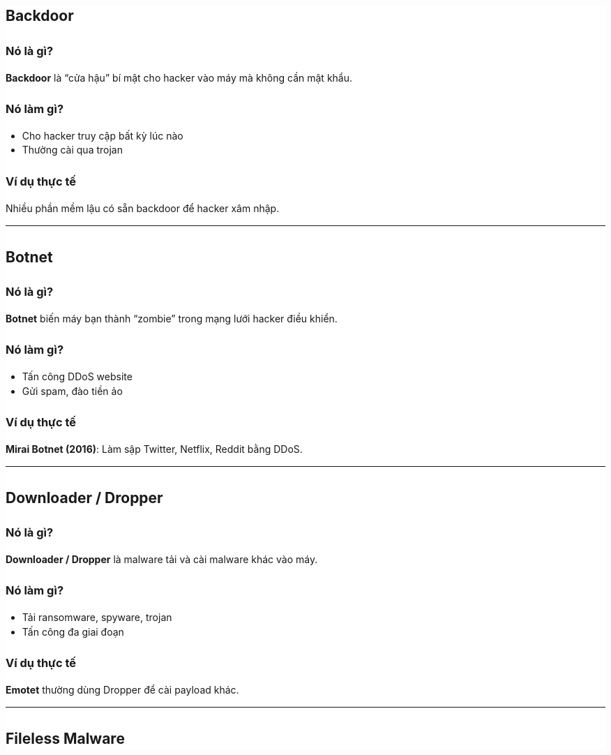 ## Backdoor

### Nó là gì?

**Backdoor** là “cửa hậu” bí mật cho hacker vào máy mà không cần mật khẩu.

### Nó làm gì?

- Cho hacker truy cập bất kỳ lúc nào  
- Thường cài qua trojan

### Ví dụ thực tế

Nhiều phần mềm lậu có sẵn backdoor để hacker xâm nhập.

---

## Botnet

### Nó là gì?

**Botnet** biến máy bạn thành “zombie” trong mạng lưới hacker điều khiển.

### Nó làm gì?

- Tấn công DDoS website  
- Gửi spam, đào tiền ảo

### Ví dụ thực tế

**Mirai Botnet (2016)**: Làm sập Twitter, Netflix, Reddit bằng DDoS.

---

## Downloader / Dropper

### Nó là gì?

**Downloader / Dropper** là malware tải và cài malware khác vào máy.

### Nó làm gì?

- Tải ransomware, spyware, trojan  
- Tấn công đa giai đoạn

### Ví dụ thực tế

**Emotet** thường dùng Dropper để cài payload khác.

---

## Fileless Malware
